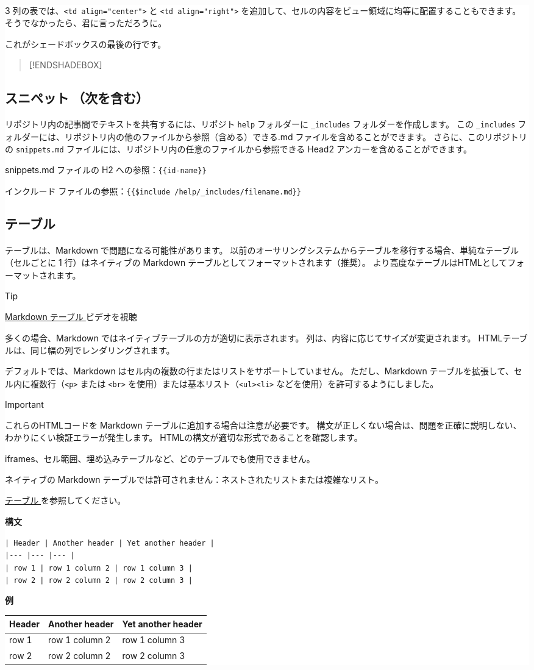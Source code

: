 3 列の表では、`<td align="center">` と `<td align="right">` を追加して、セルの内容をビュー領域に均等に配置することもできます。 そうでなかったら、君に言っただろうに。

これがシェードボックスの最後の行です。

>[!ENDSHADEBOX]

## スニペット （次を含む）

リポジトリ内の記事間でテキストを共有するには、リポジト `help` フォルダーに `_includes` フォルダーを作成します。 この `_includes` フォルダーには、リポジトリ内の他のファイルから参照（含める）できる.md ファイルを含めることができます。 さらに、このリポジトリの `snippets.md` ファイルには、リポジトリ内の任意のファイルから参照できる Head2 アンカーを含めることができます。

snippets.md ファイルの H2 への参照：`{{id-name}}`

インクルード ファイルの参照：`{{$include /help/_includes/filename.md}}`

## テーブル

テーブルは、Markdown で問題になる可能性があります。 以前のオーサリングシステムからテーブルを移行する場合、単純なテーブル（セルごとに 1 行）はネイティブの Markdown テーブルとしてフォーマットされます（推奨）。 より高度なテーブルはHTMLとしてフォーマットされます。

>[!TIP]
>
[Markdown テーブル ](https://video.tv.adobe.com/v/26220) ビデオを視聴

多くの場合、Markdown ではネイティブテーブルの方が適切に表示されます。 列は、内容に応じてサイズが変更されます。 HTMLテーブルは、同じ幅の列でレンダリングされます。

デフォルトでは、Markdown はセル内の複数の行またはリストをサポートしていません。 ただし、Markdown テーブルを拡張して、セル内に複数行（`<p>` または `<br>` を使用）または基本リスト（`<ul><li>` などを使用）を許可するようにしました。

>[!IMPORTANT]
>
これらのHTMLコードを Markdown テーブルに追加する場合は注意が必要です。 構文が正しくない場合は、問題を正確に説明しない、わかりにくい検証エラーが発生します。 HTMLの構文が適切な形式であることを確認します。

iframes、セル範囲、埋め込みテーブルなど、どのテーブルでも使用できません。

ネイティブの Markdown テーブルでは許可されません：ネストされたリストまたは複雑なリスト。

[ テーブル ](tables.md) を参照してください。

**構文**

```
| Header | Another header | Yet another header |
|--- |--- |--- |
| row 1 | row 1 column 2 | row 1 column 3 |
| row 2 | row 2 column 2 | row 2 column 3 |
```

**例**

| Header | Another header | Yet another header |
|--- |--- |--- |
| row 1 | row 1 column 2 | row 1 column 3 |
| row 2 | row 2 column 2 | row 2 column 3 |
